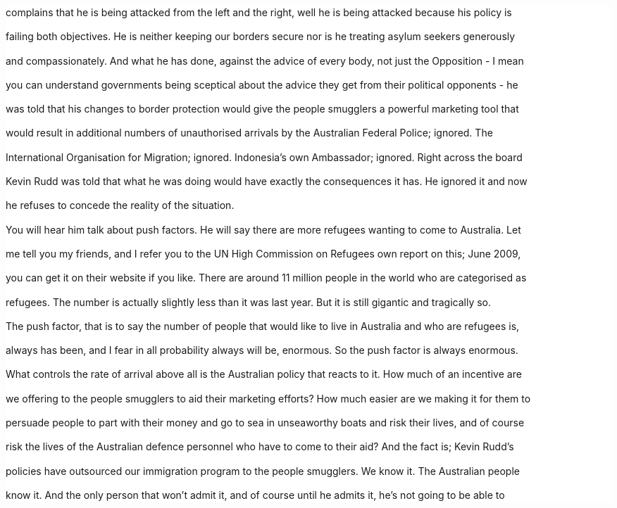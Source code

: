  complains that he is being attacked from the left and the right, well he is being attacked because his policy is 

 failing both objectives. He is neither keeping our borders secure nor is he treating asylum seekers generously 

 and compassionately. And what he has done, against the advice of every body, not just the Opposition - I mean 

 you can understand governments being sceptical about the advice they get from their political opponents - he 

 was told that his changes to border protection would give the people smugglers a powerful marketing tool that 

 would result in additional numbers of unauthorised arrivals by the Australian Federal Police; ignored. The 

 International Organisation for Migration; ignored. Indonesia’s own Ambassador; ignored. Right across the board 

 Kevin Rudd was told that what he was doing would have exactly the consequences it has. He ignored it and now 

 he refuses to concede the reality of the situation.  

 You will hear him talk about push factors. He will say there are more refugees wanting to come to Australia. Let 

 me tell you my friends, and I refer you to the UN High Commission on Refugees own report on this; June 2009, 

 you can get it on their website if you like. There are around 11 million people in the world who are categorised as 

 refugees. The number is actually slightly less than it was last year. But it is still gigantic and tragically so.  

 The push factor, that is to say the number of people that would like to live in Australia and who are refugees is, 

 always has been, and I fear in all probability always will be, enormous. So the push factor is always enormous. 

 What controls the rate of arrival above all is the Australian policy that reacts to it. How much of an incentive are 

 we offering to the people smugglers to aid their marketing efforts? How much easier are we making it for them to 

 persuade people to part with their money and go to sea in unseaworthy boats and risk their lives, and of course 

 risk the lives of the Australian defence personnel who have to come to their aid? And the fact is; Kevin Rudd’s 

 policies have outsourced our immigration program to the people smugglers. We know it. The Australian people 

 know it. And the only person that won’t admit it, and of course until he admits it, he’s not going to be able to 
